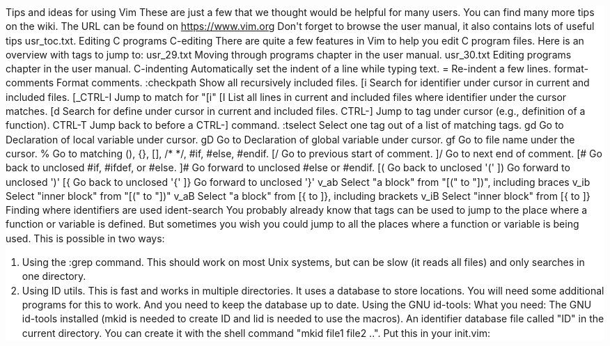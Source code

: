 Tips and ideas for using Vim
These are just a few that we thought would be helpful for many users.
You can find many more tips on the wiki.  The URL can be found on
https://www.vim.org
Don't forget to browse the user manual, it also contains lots of useful tips
usr_toc.txt.
Editing C programs	C-editing
There are quite a few features in Vim to help you edit C program files.  Here
is an overview with tags to jump to:
usr_29.txt  		Moving through programs chapter in the user manual.
usr_30.txt  		Editing programs chapter in the user manual.
C-indenting  		Automatically set the indent of a line while typing
			text.
=  			Re-indent a few lines.
format-comments  	Format comments.
:checkpath  		Show all recursively included files.
[i  			Search for identifier under cursor in current and
			included files.
[_CTRL-I  		Jump to match for "[i"
[I  			List all lines in current and included files where
			identifier under the cursor matches.
[d  			Search for define under cursor in current and included
			files.
CTRL-]  		Jump to tag under cursor (e.g., definition of a
			function).
CTRL-T  		Jump back to before a CTRL-] command.
:tselect  		Select one tag out of a list of matching tags.
gd  			Go to Declaration of local variable under cursor.
gD  			Go to Declaration of global variable under cursor.
gf  			Go to file name under the cursor.
%  			Go to matching (), {}, [], /* */, #if, #else, #endif.
[/  			Go to previous start of comment.
]/  			Go to next end of comment.
[#  			Go back to unclosed #if, #ifdef, or #else.
]#  			Go forward to unclosed #else or #endif.
[(  			Go back to unclosed '('
])  			Go forward to unclosed ')'
[{  			Go back to unclosed '{'
]}  			Go forward to unclosed '}'
v_ab  			Select "a block" from "[(" to "])", including braces
v_ib  			Select "inner block" from "[(" to "])"
v_aB  			Select "a block" from [{ to ]}, including brackets
v_iB  			Select "inner block" from [{ to ]}
Finding where identifiers are used	ident-search
You probably already know that tags can be used to jump to the place where a
function or variable is defined.  But sometimes you wish you could jump to all
the places where a function or variable is being used.  This is possible in
two ways:
1. Using the :grep command.  This should work on most Unix systems,
   but can be slow (it reads all files) and only searches in one directory.
2. Using ID utils.  This is fast and works in multiple directories.  It uses a
   database to store locations.  You will need some additional programs for
   this to work.  And you need to keep the database up to date.
Using the GNU id-tools:
What you need:
The GNU id-tools installed (mkid is needed to create ID and lid is needed to use the macros).
An identifier database file called "ID" in the current directory. You can create it with the shell command "mkid file1 file2 ..".
Put this in your init.vim:
